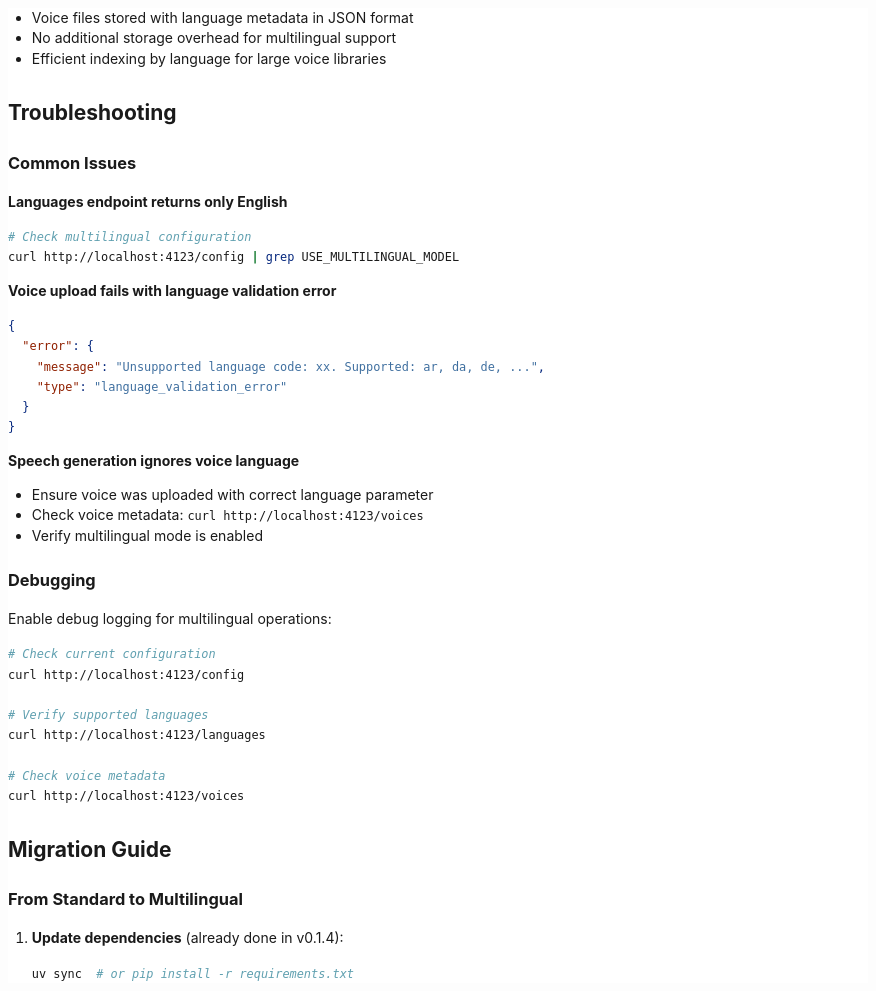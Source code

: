 - Voice files stored with language metadata in JSON format
- No additional storage overhead for multilingual support
- Efficient indexing by language for large voice libraries

## Troubleshooting

### Common Issues

**Languages endpoint returns only English**

```bash
# Check multilingual configuration
curl http://localhost:4123/config | grep USE_MULTILINGUAL_MODEL
```

**Voice upload fails with language validation error**

```json
{
  "error": {
    "message": "Unsupported language code: xx. Supported: ar, da, de, ...",
    "type": "language_validation_error"
  }
}
```

**Speech generation ignores voice language**

- Ensure voice was uploaded with correct language parameter
- Check voice metadata: `curl http://localhost:4123/voices`
- Verify multilingual mode is enabled

### Debugging

Enable debug logging for multilingual operations:

```bash
# Check current configuration
curl http://localhost:4123/config

# Verify supported languages
curl http://localhost:4123/languages

# Check voice metadata
curl http://localhost:4123/voices
```

## Migration Guide

### From Standard to Multilingual

1. **Update dependencies** (already done in v0.1.4):

   ```bash
   uv sync  # or pip install -r requirements.txt
   ```
